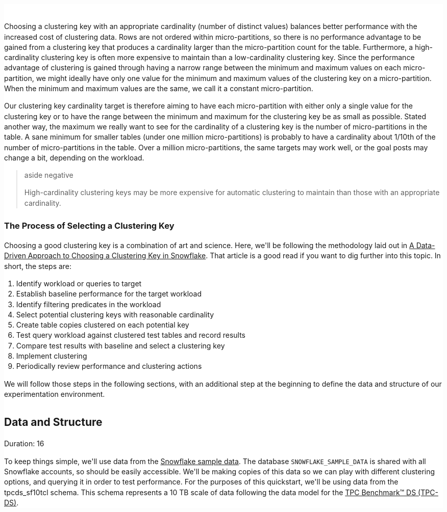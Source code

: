 &nbsp;

Choosing a clustering key with an appropriate cardinality (number of distinct values) balances better performance with the increased cost of clustering data. Rows are not ordered within micro-partitions, so there is no performance advantage to be gained from a clustering key that produces a cardinality larger than the micro-partition count for the table. Furthermore, a high-cardinality clustering key is often more expensive to maintain than a low-cardinality clustering key. Since the performance advantage of clustering is gained through having a narrow range between the minimum and maximum values on each micro-partition, we might ideally have only one value for the minimum and maximum values of the clustering key on a micro-partition. When the minimum and maximum values are the same, we call it a constant micro-partition.

Our clustering key cardinality target is therefore aiming to have each micro-partition with either only a single value for the clustering key or to have the range between the minimum and maximum for the clustering key be as small as possible. Stated another way, the maximum we really want to see for the cardinality of a clustering key is the number of micro-partitions in the table. A sane minimum for smaller tables (under one million micro-partitions) is probably to have a cardinality about 1/10th of the number of micro-partitions in the table. Over a million micro-partitions, the same targets may work well, or the goal posts may change a bit, depending on the workload.

> aside negative
> 
>  High-cardinality clustering keys may be more expensive for automatic clustering to maintain than those with an appropriate cardinality.

### The Process of Selecting a Clustering Key
Choosing a good clustering key is a combination of art and science. Here, we'll be following the methodology laid out in [A Data-Driven Approach to Choosing a Clustering Key in Snowflake](https://medium.com/snowflake/a-data-driven-approach-to-choosing-a-clustering-key-in-snowflake-4b3400704778). That article is a good read if you want to dig further into this topic. In short, the steps are:

1. Identify workload or queries to target
1. Establish baseline performance for the target workload
1. Identify filtering predicates in the workload
1. Select potential clustering keys with reasonable cardinality
1. Create table copies clustered on each potential key
1. Test query workload against clustered test tables and record results
1. Compare test results with baseline and select a clustering key
1. Implement clustering
1. Periodically review performance and clustering actions

We will follow those steps in the following sections, with an additional step at the beginning to define the data and structure of our experimentation environment.


## Data and Structure
Duration: 16

To keep things simple, we'll use data from the [Snowflake sample data](https://docs.snowflake.com/en/user-guide/sample-data-tpcds). The database `SNOWFLAKE_SAMPLE_DATA` is shared with all Snowflake accounts, so should be easily accessible. We'll be making copies of this data so we can play with different clustering options, and querying it in order to test performance. For the purposes of this quickstart, we'll be using data from the tpcds_sf10tcl schema. This schema represents a 10 TB scale of data following the data model for the [TPC Benchmark™ DS (TPC-DS)](https://www.tpc.org/TPC_Documents_Current_Versions/pdf/TPC-DS_v2.5.0.pdf).
